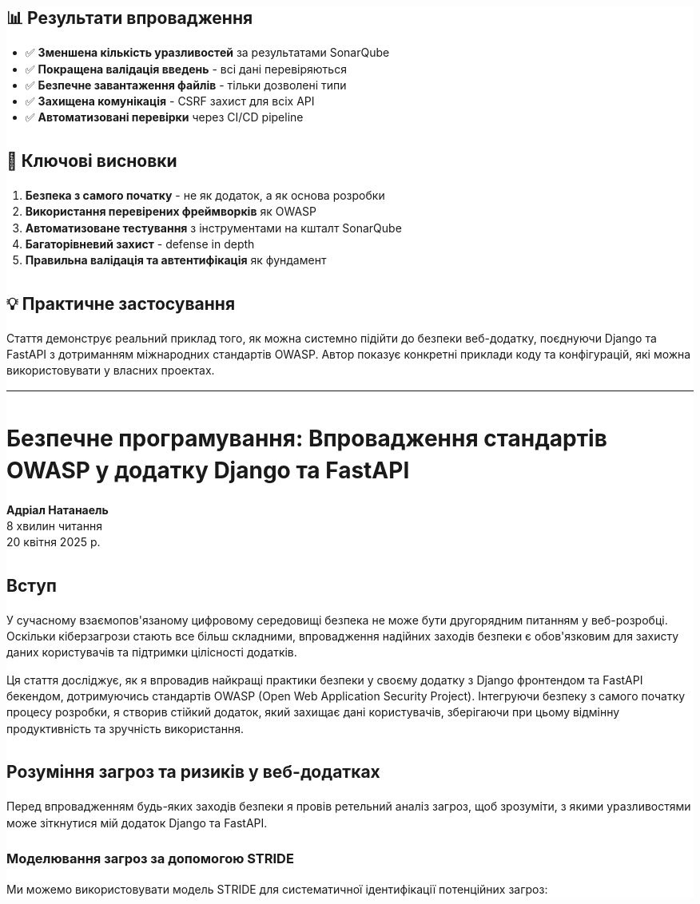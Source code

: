## 📊 **Результати впровадження**
- ✅ **Зменшена кількість уразливостей** за результатами SonarQube
- ✅ **Покращена валідація введень** - всі дані перевіряються
- ✅ **Безпечне завантаження файлів** - тільки дозволені типи
- ✅ **Захищена комунікація** - CSRF захист для всіх API
- ✅ **Автоматизовані перевірки** через CI/CD pipeline

## 🎯 **Ключові висновки**
1. **Безпека з самого початку** - не як додаток, а як основа розробки
2. **Використання перевірених фреймворків** як OWASP
3. **Автоматизоване тестування** з інструментами на кшталт SonarQube
4. **Багаторівневий захист** - defense in depth
5. **Правильна валідація та автентифікація** як фундамент

## 💡 **Практичне застосування**
Стаття демонструє реальний приклад того, як можна системно підійти до безпеки веб-додатку, поєднуючи Django та FastAPI з дотриманням міжнародних стандартів OWASP. Автор показує конкретні приклади коду та конфігурацій, які можна використовувати у власних проектах.



-------------------------------------------------------------------------------------------


# Безпечне програмування: Впровадження стандартів OWASP у додатку Django та FastAPI

**Адріал Натанаель**  
8 хвилин читання  
20 квітня 2025 р.

## Вступ

У сучасному взаємопов'язаному цифровому середовищі безпека не може бути другорядним питанням у веб-розробці. Оскільки кіберзагрози стають все більш складними, впровадження надійних заходів безпеки є обов'язковим для захисту даних користувачів та підтримки цілісності додатків.

Ця стаття досліджує, як я впровадив найкращі практики безпеки у своєму додатку з Django фронтендом та FastAPI бекендом, дотримуючись стандартів OWASP (Open Web Application Security Project). Інтегруючи безпеку з самого початку процесу розробки, я створив стійкий додаток, який захищає дані користувачів, зберігаючи при цьому відмінну продуктивність та зручність використання.

## Розуміння загроз та ризиків у веб-додатках

Перед впровадженням будь-яких заходів безпеки я провів ретельний аналіз загроз, щоб зрозуміти, з якими уразливостями може зіткнутися мій додаток Django та FastAPI.

### Моделювання загроз за допомогою STRIDE

Ми можемо використовувати модель STRIDE для систематичної ідентифікації потенційних загроз:
